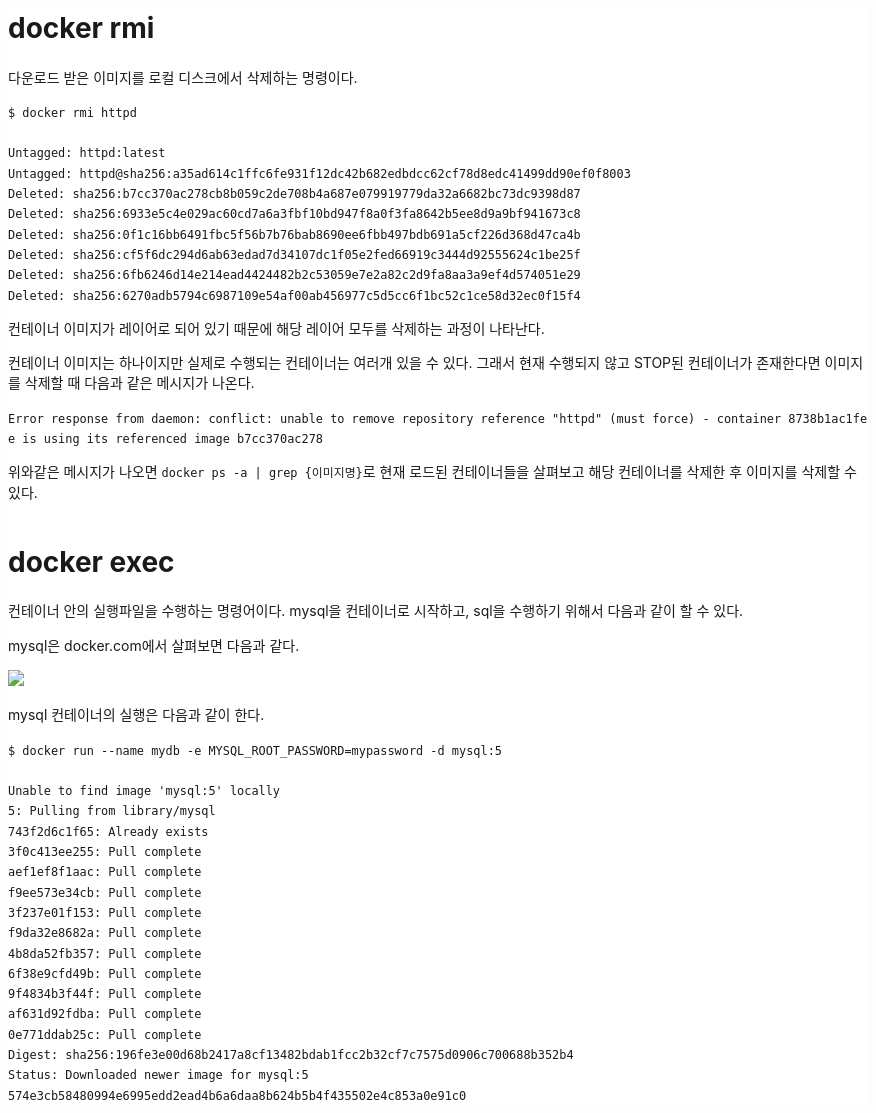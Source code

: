 # docker rmi

다운로드 받은 이미지를 로컬 디스크에서 삭제하는 명령이다. 
~~~
$ docker rmi httpd

Untagged: httpd:latest
Untagged: httpd@sha256:a35ad614c1ffc6fe931f12dc42b682edbdcc62cf78d8edc41499dd90ef0f8003
Deleted: sha256:b7cc370ac278cb8b059c2de708b4a687e079919779da32a6682bc73dc9398d87
Deleted: sha256:6933e5c4e029ac60cd7a6a3fbf10bd947f8a0f3fa8642b5ee8d9a9bf941673c8
Deleted: sha256:0f1c16bb6491fbc5f56b7b76bab8690ee6fbb497bdb691a5cf226d368d47ca4b
Deleted: sha256:cf5f6dc294d6ab63edad7d34107dc1f05e2fed66919c3444d92555624c1be25f
Deleted: sha256:6fb6246d14e214ead4424482b2c53059e7e2a82c2d9fa8aa3a9ef4d574051e29
Deleted: sha256:6270adb5794c6987109e54af00ab456977c5d5cc6f1bc52c1ce58d32ec0f15f4
~~~

컨테이너 이미지가 레이어로 되어 있기 때문에 해당 레이어 모두를 삭제하는 과정이 나타난다.

컨테이너 이미지는 하나이지만 실제로 수행되는 컨테이너는 여러개 있을 수 있다. 그래서 현재 수행되지 않고 STOP된 컨테이너가 존재한다면 이미지를 삭제할 때 다음과 같은 메시지가 나온다.
~~~
Error response from daemon: conflict: unable to remove repository reference "httpd" (must force) - container 8738b1ac1fee is using its referenced image b7cc370ac278
~~~

위와같은 메시지가 나오면 `docker ps -a | grep {이미지명}`로 현재 로드된 컨테이너들을 살펴보고 해당 컨테이너를 삭제한 후 이미지를 삭제할 수 있다.


# docker exec

컨테이너 안의 실행파일을 수행하는 명령어이다.
mysql을 컨테이너로 시작하고, sql을 수행하기 위해서 다음과 같이 할 수 있다.

mysql은 docker.com에서 살펴보면 다음과 같다.

![](https://github.com/shiftyou/cloudnative/blob/master/images/docker8.png?raw=true)

mysql 컨테이너의 실행은 다음과 같이 한다.
~~~
$ docker run --name mydb -e MYSQL_ROOT_PASSWORD=mypassword -d mysql:5

Unable to find image 'mysql:5' locally
5: Pulling from library/mysql
743f2d6c1f65: Already exists 
3f0c413ee255: Pull complete 
aef1ef8f1aac: Pull complete 
f9ee573e34cb: Pull complete 
3f237e01f153: Pull complete 
f9da32e8682a: Pull complete 
4b8da52fb357: Pull complete 
6f38e9cfd49b: Pull complete 
9f4834b3f44f: Pull complete 
af631d92fdba: Pull complete 
0e771ddab25c: Pull complete 
Digest: sha256:196fe3e00d68b2417a8cf13482bdab1fcc2b32cf7c7575d0906c700688b352b4
Status: Downloaded newer image for mysql:5
574e3cb58480994e6995edd2ead4b6a6daa8b624b5b4f435502e4c853a0e91c0
~~~
